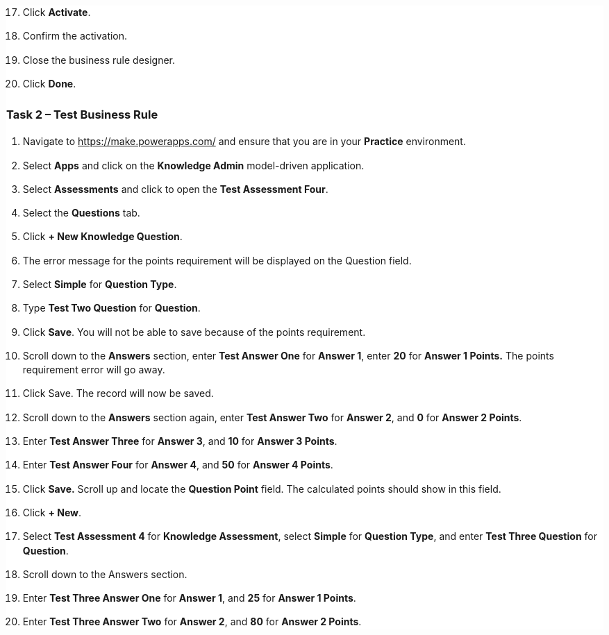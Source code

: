 17. Click **Activate**.

18. Confirm the activation.

19. Close the business rule designer.

20. Click **Done**.

### Task 2 – Test Business Rule

1.  Navigate to https://make.powerapps.com/ and ensure that you are in your **Practice**
    environment.

2.  Select **Apps** and click on the **Knowledge Admin** model-driven
    application.

3.  Select **Assessments** and click to open the **Test Assessment Four**.

4.  Select the **Questions** tab.

5.  Click **+ New Knowledge Question**.

6.  The error message for the points requirement will be displayed on the
    Question field.

7.  Select **Simple** for **Question Type**.

8.  Type **Test Two Question** for **Question**.

9.  Click **Save**. You will not be able to save because of the points
    requirement.

10. Scroll down to the **Answers** section, enter **Test Answer One** for
    **Answer 1**, enter **20** for **Answer 1 Points.** The points requirement
    error will go away.

11. Click Save. The record will now be saved.

12. Scroll down to the **Answers** section again, enter **Test Answer Two** for
    **Answer 2**, and **0** for **Answer 2 Points**.

13. Enter **Test Answer Three** for **Answer 3**, and **10** for **Answer 3
    Points**.

14. Enter **Test Answer Four** for **Answer 4**, and **50** for **Answer 4
    Points**.

15. Click **Save.** Scroll up and locate the **Question Point** field. The calculated points
    should show in this field.

16. Click **+ New**.

17. Select **Test Assessment 4** for **Knowledge Assessment**, select **Simple**
    for **Question Type**, and enter **Test Three Question** for **Question**.

18. Scroll down to the Answers section.

19. Enter **Test Three Answer One** for **Answer 1**, and **25** for **Answer 1
    Points**.

20. Enter **Test Three Answer Two** for **Answer 2**, and **80** for **Answer 2
    Points**.
